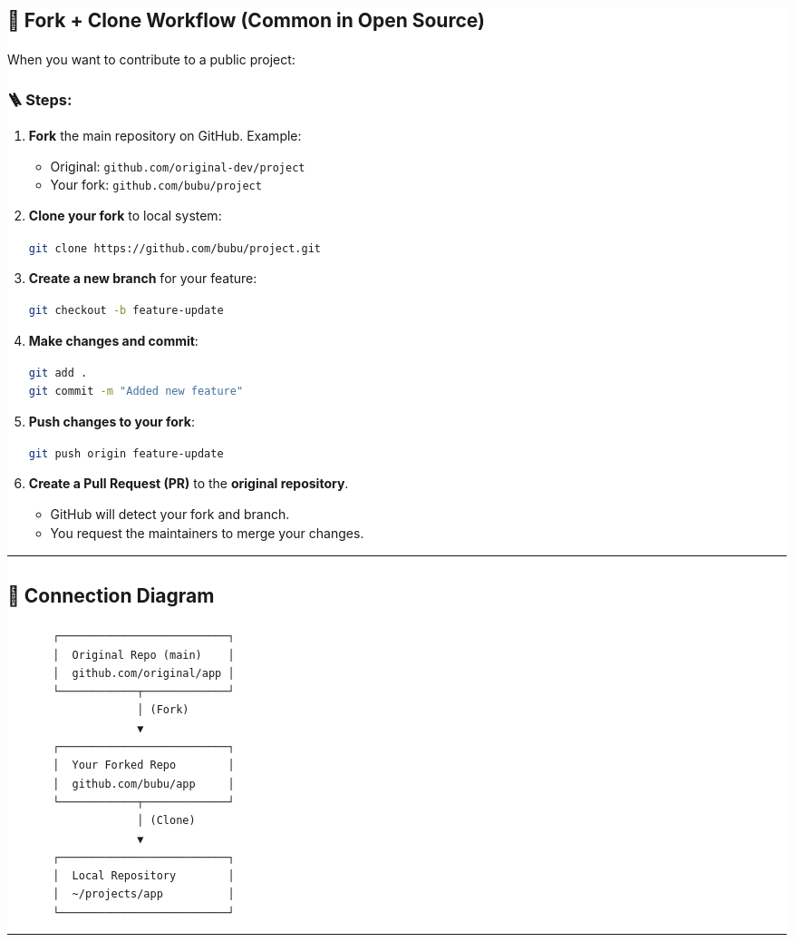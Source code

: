 
## 🔄 **Fork + Clone Workflow (Common in Open Source)**

When you want to contribute to a public project:

### 🪜 Steps:

1. **Fork** the main repository on GitHub.
   Example:

   * Original: `github.com/original-dev/project`
   * Your fork: `github.com/bubu/project`

2. **Clone your fork** to local system:

   ```bash
   git clone https://github.com/bubu/project.git
   ```

3. **Create a new branch** for your feature:

   ```bash
   git checkout -b feature-update
   ```

4. **Make changes and commit**:

   ```bash
   git add .
   git commit -m "Added new feature"
   ```

5. **Push changes to your fork**:

   ```bash
   git push origin feature-update
   ```

6. **Create a Pull Request (PR)** to the **original repository**.

   * GitHub will detect your fork and branch.
   * You request the maintainers to merge your changes.

---

## 🔗 **Connection Diagram**

```
       ┌──────────────────────────┐
       │  Original Repo (main)    │
       │  github.com/original/app │
       └────────────┬─────────────┘
                    │ (Fork)
                    ▼
       ┌──────────────────────────┐
       │  Your Forked Repo        │
       │  github.com/bubu/app     │
       └────────────┬─────────────┘
                    │ (Clone)
                    ▼
       ┌──────────────────────────┐
       │  Local Repository        │
       │  ~/projects/app          │
       └──────────────────────────┘
```

---